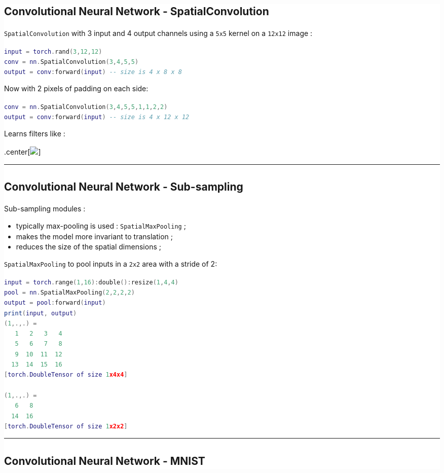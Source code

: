 ## Convolutional Neural Network - SpatialConvolution

`SpatialConvolution` with 3 input and 4 output channels using a `5x5` kernel on a `12x12` image :

```lua
input = torch.rand(3,12,12)
conv = nn.SpatialConvolution(3,4,5,5)
output = conv:forward(input) -- size is 4 x 8 x 8
``` 

Now with 2 pixels of padding on each side:

```lua
conv = nn.SpatialConvolution(3,4,5,5,1,1,2,2)
output = conv:forward(input) -- size is 4 x 12 x 12
``` 

Learns filters like : 

.center[![](https://raw.githubusercontent.com/nicholas-leonard/slides/master/filters.jpg)]

---

## Convolutional Neural Network - Sub-sampling

Sub-sampling modules :
 
 * typically max-pooling is used : `SpatialMaxPooling` ;
 * makes the model more invariant to translation ;
 * reduces the size of the spatial dimensions ;
 
`SpatialMaxPooling` to pool inputs in a `2x2` area with a stride of 2:

```lua
input = torch.range(1,16):double():resize(1,4,4)
pool = nn.SpatialMaxPooling(2,2,2,2)
output = pool:forward(input)
print(input, output)
(1,.,.) = 
   1   2   3   4
   5   6   7   8
   9  10  11  12
  13  14  15  16
[torch.DoubleTensor of size 1x4x4]

(1,.,.) = 
   6   8
  14  16
[torch.DoubleTensor of size 1x2x2]
``` 

---

## Convolutional Neural Network - MNIST
